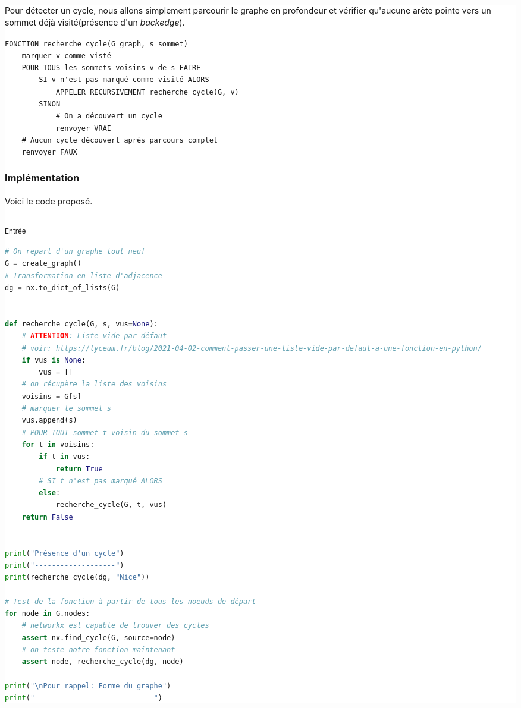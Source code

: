 Pour détecter un cycle, nous allons simplement parcourir le graphe en profondeur et vérifier qu'aucune arête pointe vers un sommet déjà visité(présence d'un _backedge_).

```
FONCTION recherche_cycle(G graph, s sommet)
    marquer v comme visté
    POUR TOUS les sommets voisins v de s FAIRE
        SI v n'est pas marqué comme visité ALORS
            APPELER RECURSIVEMENT recherche_cycle(G, v)
        SINON
            # On a découvert un cycle
            renvoyer VRAI
    # Aucun cycle découvert après parcours complet
    renvoyer FAUX
```


### Implémentation

Voici le code proposé.

------

<div class="card text-white bg-gradient-dark">
<div class="card-header"><small class="text-muted">Entrée</small></div>

```python
# On repart d'un graphe tout neuf
G = create_graph()
# Transformation en liste d'adjacence
dg = nx.to_dict_of_lists(G)


def recherche_cycle(G, s, vus=None):
    # ATTENTION: Liste vide par défaut
    # voir: https://lyceum.fr/blog/2021-04-02-comment-passer-une-liste-vide-par-defaut-a-une-fonction-en-python/
    if vus is None:
        vus = []
    # on récupère la liste des voisins
    voisins = G[s]
    # marquer le sommet s
    vus.append(s)
    # POUR TOUT sommet t voisin du sommet s
    for t in voisins:
        if t in vus:
            return True
        # SI t n'est pas marqué ALORS
        else:
            recherche_cycle(G, t, vus)
    return False


print("Présence d'un cycle")
print("-------------------")
print(recherche_cycle(dg, "Nice"))

# Test de la fonction à partir de tous les noeuds de départ
for node in G.nodes:
    # networkx est capable de trouver des cycles
    assert nx.find_cycle(G, source=node)
    # on teste notre fonction maintenant
    assert node, recherche_cycle(dg, node)

print("\nPour rappel: Forme du graphe")
print("----------------------------")
```

[wkp_dfs]: https://fr.wikipedia.org/wiki/Algorithme_de_parcours_en_profondeur
[wkp_bfs]: https://fr.wikipedia.org/wiki/Algorithme_de_parcours_en_largeur